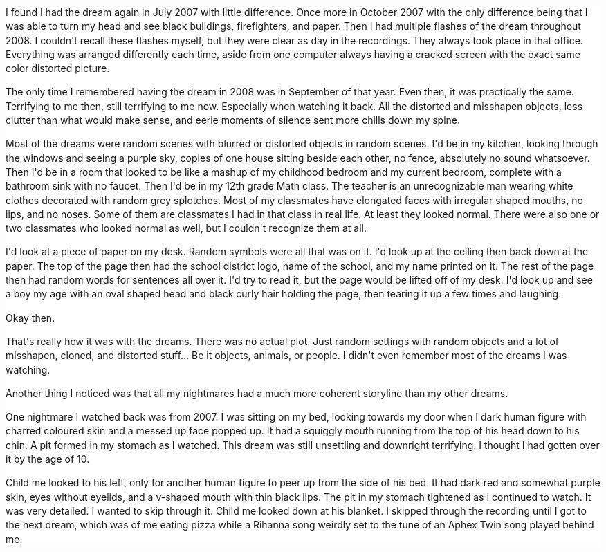 
I found I had the dream again in July 2007 with little difference. Once more in October 2007 with the only difference being that I was able to turn my head and see black buildings, firefighters, and paper. Then I had multiple flashes of the dream throughout 2008. I couldn't recall these flashes myself, but they were clear as day in the recordings. They always took place in that office. Everything was arranged differently each time, aside from one computer always having a cracked screen with the exact same color distorted picture.


The only time I remembered having the dream in 2008 was in September of that year. Even then, it was practically the same. Terrifying to me then, still terrifying to me now. Especially when watching it back. All the distorted and misshapen objects, less clutter than what would make sense, and eerie moments of silence sent more chills down my spine.


Most of the dreams were random scenes with blurred or distorted objects in random scenes. I'd be in my kitchen, looking through the windows and seeing a purple sky, copies of one house sitting beside each other, no fence, absolutely no sound whatsoever. Then I'd be in a room that looked to be like a mashup of my childhood bedroom and my current bedroom, complete with a bathroom sink with no faucet. Then I'd be in my 12th grade Math class. The teacher is an unrecognizable man wearing white clothes decorated with random grey splotches. Most of my classmates have elongated faces with irregular shaped mouths, no lips, and no noses. Some of them are classmates I had in that class in real life. At least they looked normal. There were also one or two classmates who looked normal as well, but I couldn't recognize them at all.


I'd look at a piece of paper on my desk. Random symbols were all that was on it. I'd look up at the ceiling then back down at the paper. The top of the page then had the school district logo, name of the school, and my name printed on it. The rest of the page then had random words for sentences all over it. I'd try to read it, but the page would be lifted off of my desk. I'd look up and see a boy my age with an oval shaped head and black curly hair holding the page, then tearing it up a few times and laughing.


Okay then.


That's really how it was with the dreams. There was no actual plot. Just random settings with random objects and a lot of misshapen, cloned, and distorted stuff… Be it objects, animals, or people. I didn't even remember most of the dreams I was watching.


Another thing I noticed was that all my nightmares had a much more coherent storyline than my other dreams.


One nightmare I watched back was from 2007. I was sitting on my bed, looking towards my door when I dark human figure with charred coloured skin and a messed up face popped up. It had a squiggly mouth running from the top of his head down to his chin. A pit formed in my stomach as I watched. This dream was still unsettling and downright terrifying. I thought I had gotten over it by the age of 10.


Child me looked to his left, only for another human figure to peer up from the side of his bed. It had dark red and somewhat purple skin, eyes without eyelids, and a v-shaped mouth with thin black lips. The pit in my stomach tightened as I continued to watch. It was very detailed. I wanted to skip through it. Child me looked down at his blanket. I skipped through the recording until I got to the next dream, which was of me eating pizza while a Rihanna song weirdly set to the tune of an Aphex Twin song played behind me.
